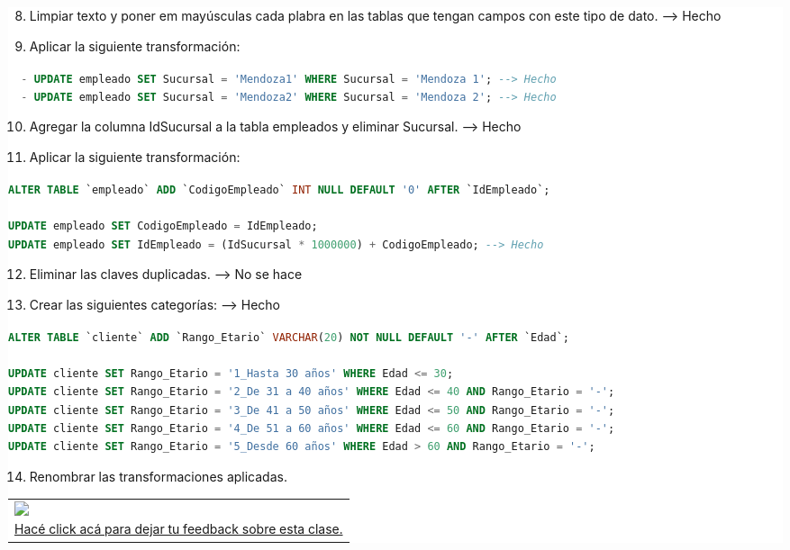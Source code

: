 8. Limpiar texto y poner em mayúsculas cada plabra en las tablas que tengan campos con este tipo de dato. --> Hecho

9. Aplicar la siguiente transformación:
```SQL 
  - UPDATE empleado SET Sucursal = 'Mendoza1' WHERE Sucursal = 'Mendoza 1'; --> Hecho
  - UPDATE empleado SET Sucursal = 'Mendoza2' WHERE Sucursal = 'Mendoza 2'; --> Hecho
```
10. Agregar la columna IdSucursal a la tabla empleados y eliminar Sucursal. --> Hecho

11. Aplicar la siguiente transformación:
```SQL 
ALTER TABLE `empleado` ADD `CodigoEmpleado` INT NULL DEFAULT '0' AFTER `IdEmpleado`;

UPDATE empleado SET CodigoEmpleado = IdEmpleado;
UPDATE empleado SET IdEmpleado = (IdSucursal * 1000000) + CodigoEmpleado; --> Hecho
```
12. Eliminar las claves duplicadas. --> No se hace

13. Crear las siguientes categorías: --> Hecho
```SQL
ALTER TABLE `cliente` ADD `Rango_Etario` VARCHAR(20) NOT NULL DEFAULT '-' AFTER `Edad`;

UPDATE cliente SET Rango_Etario = '1_Hasta 30 años' WHERE Edad <= 30;
UPDATE cliente SET Rango_Etario = '2_De 31 a 40 años' WHERE Edad <= 40 AND Rango_Etario = '-';
UPDATE cliente SET Rango_Etario = '3_De 41 a 50 años' WHERE Edad <= 50 AND Rango_Etario = '-';
UPDATE cliente SET Rango_Etario = '4_De 51 a 60 años' WHERE Edad <= 60 AND Rango_Etario = '-';
UPDATE cliente SET Rango_Etario = '5_Desde 60 años' WHERE Edad > 60 AND Rango_Etario = '-';
```

14. Renombrar las transformaciones aplicadas.

<table class="hide" width="100%" style='table-layout:fixed;'>
  <tr>
    <td>
      <a href="https://airtable.com/shrSzEYT4idEFGB8d?prefill_clase=00-PrimerosPasos">
        <img src="https://static.thenounproject.com/png/204643-200.png" width="100"/>
        <br>
        Hacé click acá para dejar tu feedback sobre esta clase.
      </a>
    </td>
  </tr>
</table>
